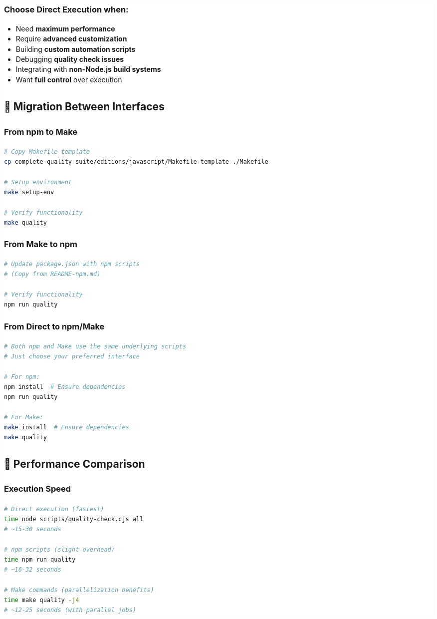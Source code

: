 ### Choose **Direct Execution** when:
- Need **maximum performance**
- Require **advanced customization**
- Building **custom automation scripts**
- Debugging **quality check issues**
- Integrating with **non-Node.js build systems**
- Want **full control** over execution

## 🔄 Migration Between Interfaces

### From npm to Make
```bash
# Copy Makefile template
cp complete-quality-suite/editions/javascript/Makefile-template ./Makefile

# Setup environment
make setup-env

# Verify functionality
make quality
```

### From Make to npm
```bash
# Update package.json with npm scripts
# (Copy from README-npm.md)

# Verify functionality
npm run quality
```

### From Direct to npm/Make
```bash
# Both npm and Make use the same underlying scripts
# Just choose your preferred interface

# For npm:
npm install  # Ensure dependencies
npm run quality

# For Make:
make install  # Ensure dependencies
make quality
```

## 🎯 Performance Comparison

### Execution Speed
```bash
# Direct execution (fastest)
time node scripts/quality-check.cjs all
# ~15-30 seconds

# npm scripts (slight overhead)
time npm run quality
# ~16-32 seconds

# Make commands (parallelization benefits)
time make quality -j4
# ~12-25 seconds (with parallel jobs)
```
